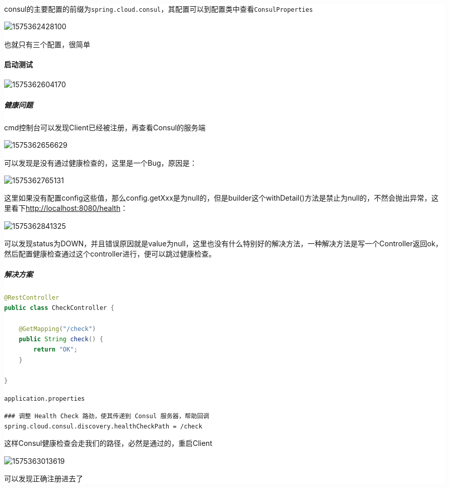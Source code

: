 consul的主要配置的前缀为`spring.cloud.consul`，其配置可以到配置类中查看`ConsulProperties`

![1575362428100](../image/1575362428100.png)

也就只有三个配置，很简单

#### 启动测试

![1575362604170](../image/1575362604170.png)

##### 健康问题

cmd控制台可以发现Client已经被注册，再查看Consul的服务端

![1575362656629](../image/1575362656629.png)

可以发现是没有通过健康检查的，这里是一个Bug，原因是：

![1575362765131](../image/1575362765131.png)

这里如果没有配置config这些值，那么config.getXxx是为null的，但是builder这个withDetail()方法是禁止为null的，不然会抛出异常，这里看下<http://localhost:8080/health>：

![1575362841325](../image/1575362841325.png)

可以发现status为DOWN，并且错误原因就是value为null，这里也没有什么特别好的解决方法，一种解决方法是写一个Controller返回ok，然后配置健康检查通过这个controller进行，便可以跳过健康检查。

##### 解决方案

```java
@RestController
public class CheckController {

    @GetMapping("/check")
    public String check() {
        return "OK";
    }

}
```

`application.properties`

```properties
### 调整 Health Check 路劲，使其传递到 Consul 服务器，帮助回调
spring.cloud.consul.discovery.healthCheckPath = /check
```

这样Consul健康检查会走我们的路径，必然是通过的，重启Client

![1575363013619](../image/1575363013619.png)

可以发现正确注册进去了